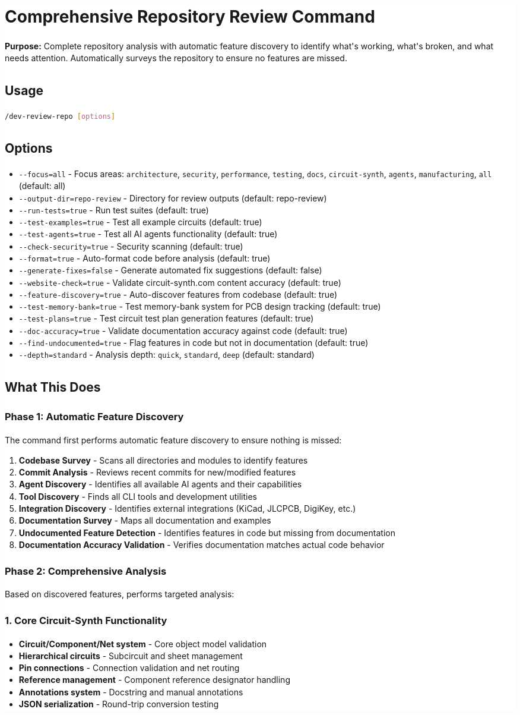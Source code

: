 # Comprehensive Repository Review Command

**Purpose:** Complete repository analysis with automatic feature discovery to identify what's working, what's broken, and what needs attention. Automatically surveys the repository to ensure no features are missed.

## Usage
```bash
/dev-review-repo [options]
```

## Options
- `--focus=all` - Focus areas: `architecture`, `security`, `performance`, `testing`, `docs`, `circuit-synth`, `agents`, `manufacturing`, `all` (default: all)
- `--output-dir=repo-review` - Directory for review outputs (default: repo-review)
- `--run-tests=true` - Run test suites (default: true)
- `--test-examples=true` - Test all example circuits (default: true)
- `--test-agents=true` - Test all AI agents functionality (default: true)
- `--check-security=true` - Security scanning (default: true)
- `--format=true` - Auto-format code before analysis (default: true)
- `--generate-fixes=false` - Generate automated fix suggestions (default: false)
- `--website-check=true` - Validate circuit-synth.com content accuracy (default: true)
- `--feature-discovery=true` - Auto-discover features from codebase (default: true)
- `--test-memory-bank=true` - Test memory-bank system for PCB design tracking (default: true)
- `--test-plans=true` - Test circuit test plan generation features (default: true)
- `--doc-accuracy=true` - Validate documentation accuracy against code (default: true)
- `--find-undocumented=true` - Flag features in code but not in documentation (default: true)
- `--depth=standard` - Analysis depth: `quick`, `standard`, `deep` (default: standard)

## What This Does

### Phase 1: Automatic Feature Discovery
The command first performs automatic feature discovery to ensure nothing is missed:

1. **Codebase Survey** - Scans all directories and modules to identify features
2. **Commit Analysis** - Reviews recent commits for new/modified features
3. **Agent Discovery** - Identifies all available AI agents and their capabilities
4. **Tool Discovery** - Finds all CLI tools and development utilities
5. **Integration Discovery** - Identifies external integrations (KiCad, JLCPCB, DigiKey, etc.)
6. **Documentation Survey** - Maps all documentation and examples
7. **Undocumented Feature Detection** - Identifies features in code but missing from documentation
8. **Documentation Accuracy Validation** - Verifies documentation matches actual code behavior

### Phase 2: Comprehensive Analysis
Based on discovered features, performs targeted analysis:

### 1. Core Circuit-Synth Functionality
- **Circuit/Component/Net system** - Core object model validation
- **Hierarchical circuits** - Subcircuit and sheet management
- **Pin connections** - Connection validation and net routing
- **Reference management** - Component reference designator handling
- **Annotations system** - Docstring and manual annotations
- **JSON serialization** - Round-trip conversion testing
